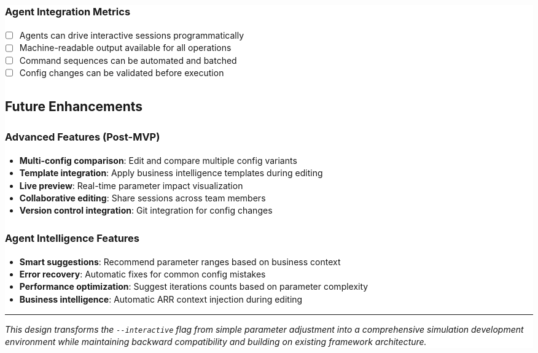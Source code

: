 ### Agent Integration Metrics
- [ ] Agents can drive interactive sessions programmatically
- [ ] Machine-readable output available for all operations
- [ ] Command sequences can be automated and batched
- [ ] Config changes can be validated before execution

## Future Enhancements

### Advanced Features (Post-MVP)
- **Multi-config comparison**: Edit and compare multiple config variants
- **Template integration**: Apply business intelligence templates during editing
- **Live preview**: Real-time parameter impact visualization
- **Collaborative editing**: Share sessions across team members
- **Version control integration**: Git integration for config changes

### Agent Intelligence Features
- **Smart suggestions**: Recommend parameter ranges based on business context
- **Error recovery**: Automatic fixes for common config mistakes
- **Performance optimization**: Suggest iterations counts based on parameter complexity
- **Business intelligence**: Automatic ARR context injection during editing

---

*This design transforms the `--interactive` flag from simple parameter adjustment into a comprehensive simulation development environment while maintaining backward compatibility and building on existing framework architecture.*